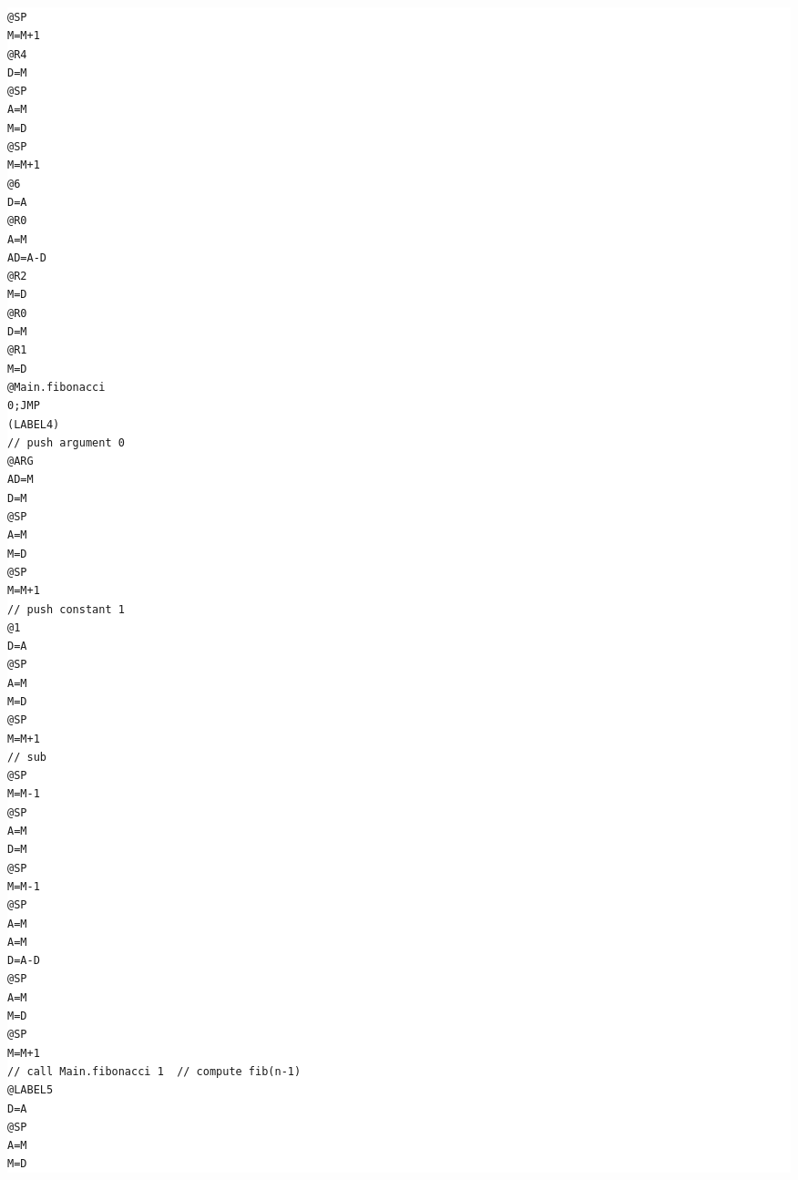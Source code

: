 ```
@SP
M=M+1
@R4
D=M
@SP
A=M
M=D
@SP
M=M+1
@6
D=A
@R0
A=M
AD=A-D
@R2
M=D
@R0
D=M
@R1
M=D
@Main.fibonacci
0;JMP
(LABEL4)
// push argument 0
@ARG
AD=M
D=M
@SP
A=M
M=D
@SP
M=M+1
// push constant 1
@1
D=A
@SP
A=M
M=D
@SP
M=M+1
// sub
@SP
M=M-1
@SP
A=M
D=M
@SP
M=M-1
@SP
A=M
A=M
D=A-D
@SP
A=M
M=D
@SP
M=M+1
// call Main.fibonacci 1  // compute fib(n-1)
@LABEL5
D=A
@SP
A=M
M=D
```